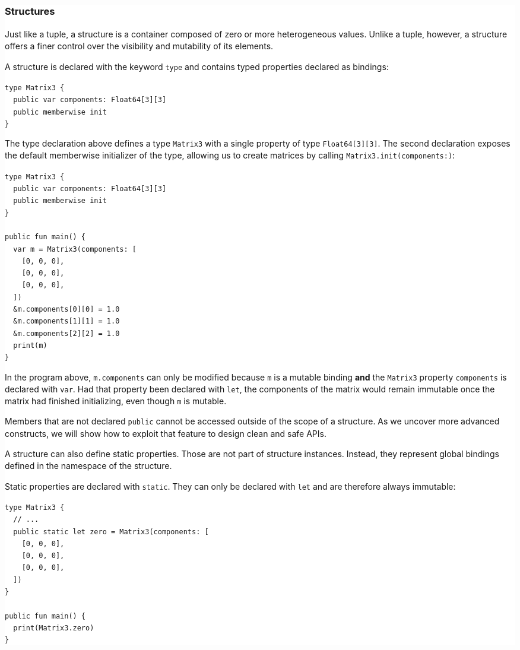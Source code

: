 ### Structures

Just like a tuple, a structure is a container composed of zero or more heterogeneous values. Unlike a tuple, however, a structure offers a finer control over the visibility and mutability of its elements.

A structure is declared with the keyword `type` and contains typed properties declared as bindings:

```hylo
type Matrix3 {
  public var components: Float64[3][3]
  public memberwise init
}
```

The type declaration above defines a type `Matrix3` with a single property of type `Float64[3][3]`. The second declaration exposes the default memberwise initializer of the type, allowing us to create matrices by calling `Matrix3.init(components:)`:

```hylo
type Matrix3 {
  public var components: Float64[3][3]
  public memberwise init
}

public fun main() {
  var m = Matrix3(components: [
    [0, 0, 0],
    [0, 0, 0],
    [0, 0, 0],
  ])
  &m.components[0][0] = 1.0
  &m.components[1][1] = 1.0
  &m.components[2][2] = 1.0
  print(m)
}
```

In the program above, `m.components` can only be modified because `m` is a mutable binding **and** the `Matrix3` property `components` is declared with `var`. Had that property been declared with `let`, the components of the matrix would remain immutable once the matrix had finished initializing, even though `m` is mutable.

Members that are not declared `public` cannot be accessed outside of the scope of a structure. As we uncover more advanced constructs, we will show how to exploit that feature to design clean and safe APIs.

A structure can also define static properties. Those are not part of structure instances. Instead, they represent global bindings defined in the namespace of the structure.

Static properties are declared with `static`. They can only be declared with `let` and are therefore always immutable:

```hylo
type Matrix3 {
  // ...
  public static let zero = Matrix3(components: [
    [0, 0, 0],
    [0, 0, 0],
    [0, 0, 0],
  ])
}

public fun main() {
  print(Matrix3.zero)
}
```
